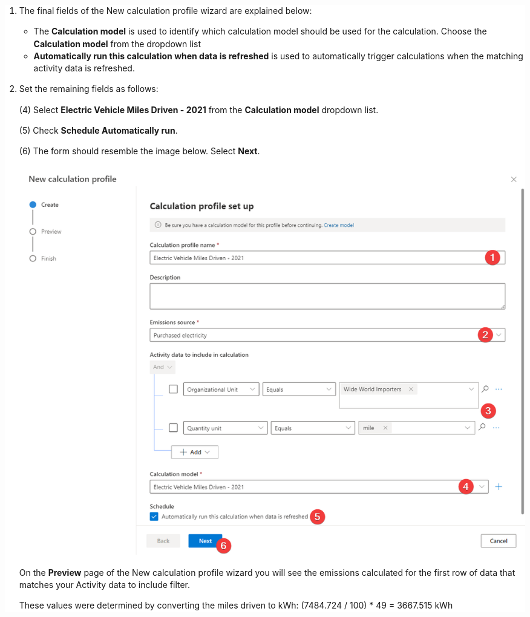 1.  The final fields of the New calculation profile wizard are explained below:

    - The **Calculation model** is used to identify which calculation model should be used for the calculation. Choose the **Calculation model** from the dropdown list
    - **Automatically run this calculation when data is refreshed** is used to automatically trigger calculations when the matching activity data is refreshed.

1. Set the remaining fields as follows:

    (4) Select **Electric Vehicle Miles Driven - 2021** from the **Calculation model** dropdown list.   

    (5) Check **Schedule Automatically run**.

    (6) The form should resemble the image below. Select **Next**.

    ![Graphical user interface Description automatically generated with medium confidence](./Images/Lab03/L03_image068.png)

    On the **Preview** page of the New calculation profile wizard you will see the emissions calculated for the first row of data that matches your Activity data to include filter. 

    These values were determined by converting the miles driven to kWh: (7484.724 / 100) \* 49 = 3667.515 kWh
